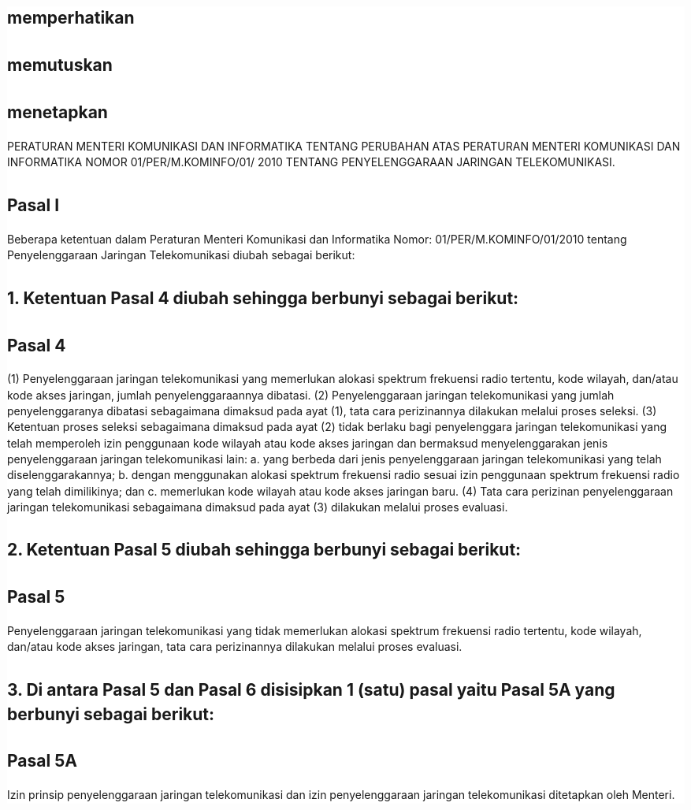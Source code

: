 ## memperhatikan

## memutuskan

## menetapkan
PERATURAN MENTERI KOMUNIKASI DAN INFORMATIKA TENTANG PERUBAHAN ATAS PERATURAN MENTERI KOMUNIKASI DAN INFORMATIKA NOMOR 01/PER/M.KOMINFO/01/ 2010 TENTANG PENYELENGGARAAN JARINGAN TELEKOMUNIKASI.

## Pasal I
Beberapa ketentuan dalam Peraturan Menteri Komunikasi dan Informatika Nomor: 01/PER/M.KOMINFO/01/2010 tentang Penyelenggaraan Jaringan Telekomunikasi diubah sebagai berikut:

## 1. Ketentuan Pasal 4 diubah sehingga berbunyi sebagai berikut:

## Pasal 4
(1) Penyelenggaraan jaringan telekomunikasi yang memerlukan alokasi spektrum frekuensi radio tertentu, kode wilayah, dan/atau kode akses jaringan, jumlah penyelenggaraannya dibatasi.
(2) Penyelenggaraan jaringan telekomunikasi yang jumlah penyelenggaranya dibatasi sebagaimana dimaksud pada ayat (1), tata cara perizinannya dilakukan melalui proses seleksi.
(3) Ketentuan proses seleksi sebagaimana dimaksud pada ayat (2) tidak berlaku bagi penyelenggara jaringan telekomunikasi yang telah memperoleh izin penggunaan kode wilayah atau kode akses jaringan dan bermaksud menyelenggarakan jenis penyelenggaraan jaringan telekomunikasi lain:
	a. yang berbeda dari jenis penyelenggaraan jaringan telekomunikasi yang telah diselenggarakannya;
	b. dengan menggunakan alokasi spektrum frekuensi radio sesuai izin penggunaan spektrum frekuensi radio yang telah dimilikinya; dan
	c. memerlukan kode wilayah atau kode akses jaringan baru.
(4) Tata cara perizinan penyelenggaraan jaringan telekomunikasi sebagaimana dimaksud pada ayat (3) dilakukan melalui proses evaluasi.

## 2. Ketentuan Pasal 5 diubah sehingga berbunyi sebagai berikut:

## Pasal 5
Penyelenggaraan jaringan telekomunikasi yang tidak memerlukan alokasi spektrum frekuensi radio tertentu, kode wilayah, dan/atau kode akses jaringan, tata cara perizinannya dilakukan melalui proses evaluasi.

## 3. Di antara Pasal 5 dan Pasal 6 disisipkan 1 (satu) pasal yaitu Pasal 5A yang berbunyi sebagai berikut:

## Pasal 5A
Izin prinsip penyelenggaraan jaringan telekomunikasi dan izin penyelenggaraan jaringan telekomunikasi ditetapkan oleh Menteri.
